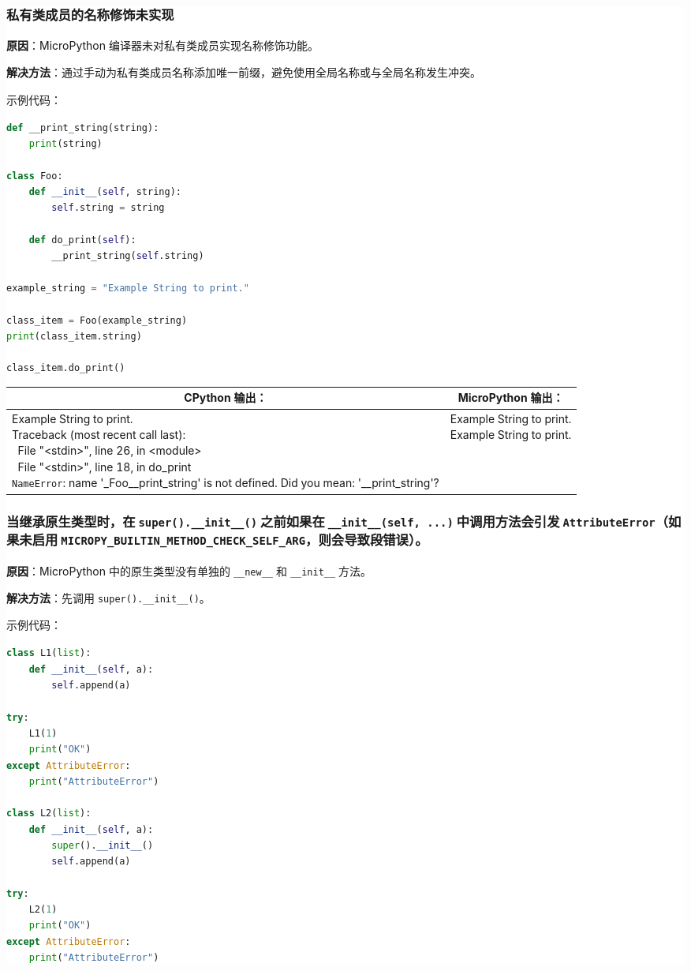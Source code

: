 ### 私有类成员的名称修饰未实现

**原因**：MicroPython 编译器未对私有类成员实现名称修饰功能。

**解决方法**：通过手动为私有类成员名称添加唯一前缀，避免使用全局名称或与全局名称发生冲突。

示例代码：
```py
def __print_string(string):
    print(string)

class Foo:
    def __init__(self, string):
        self.string = string

    def do_print(self):
        __print_string(self.string)

example_string = "Example String to print."

class_item = Foo(example_string)
print(class_item.string)

class_item.do_print()
```

| CPython 输出：| MicroPython 输出：|
| - | - |
|Example String to print.<br>Traceback (most recent call last):<br>&nbsp;&nbsp;File "\<stdin\>", line 26, in \<module\><br>&nbsp;&nbsp;File "\<stdin\>", line 18, in do_print<br>`NameError`: name '_Foo__print_string' is not defined. Did you mean: '__print_string'? |Example String to print.<br>Example String to print.|


### 当继承原生类型时，在 `super().__init__()` 之前如果在 `__init__(self, ...)` 中调用方法会引发 `AttributeError`（如果未启用 `MICROPY_BUILTIN_METHOD_CHECK_SELF_ARG`，则会导致段错误）。

**原因**：MicroPython 中的原生类型没有单独的 `__new__` 和 `__init__` 方法。

**解决方法**：先调用 `super().__init__()`。

示例代码：
```python
class L1(list):
    def __init__(self, a):
        self.append(a)

try:
    L1(1)
    print("OK")
except AttributeError:
    print("AttributeError")

class L2(list):
    def __init__(self, a):
        super().__init__()
        self.append(a)

try:
    L2(1)
    print("OK")
except AttributeError:
    print("AttributeError")
```
